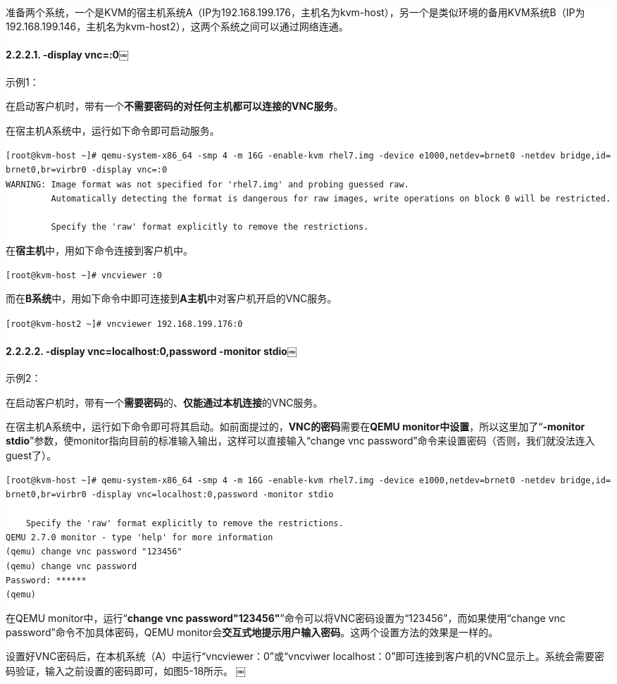 准备两个系统，一个是KVM的宿主机系统A（IP为192.168.199.176，主机名为kvm-host），另一个是类似环境的备用KVM系统B（IP为192.168.199.146，主机名为kvm-host2），这两个系统之间可以通过网络连通。

#### 2.2.2.1. -display vnc=:0￼

示例1：

在启动客户机时，带有一个**不需要密码的对任何主机都可以连接的VNC服务**。

在宿主机A系统中，运行如下命令即可启动服务。

```
[root@kvm-host ~]# qemu-system-x86_64 -smp 4 -m 16G -enable-kvm rhel7.img -device e1000,netdev=brnet0 -netdev bridge,id=brnet0,br=virbr0 -display vnc=:0￼
WARNING: Image format was not specified for 'rhel7.img' and probing guessed raw.￼
         Automatically detecting the format is dangerous for raw images, write operations on block 0 will be restricted.￼
         Specify the 'raw' format explicitly to remove the restrictions.
```

在**宿主机**中，用如下命令连接到客户机中。

```
[root@kvm-host ~]# vncviewer :0
```

而在**B系统**中，用如下命令中即可连接到**A主机**中对客户机开启的VNC服务。

```
[root@kvm-host2 ~]# vncviewer 192.168.199.176:0
```

#### 2.2.2.2. -display vnc=localhost:0,password -monitor stdio￼

示例2：

在启动客户机时，带有一个**需要密码**的、**仅能通过本机连接**的VNC服务。

在宿主机A系统中，运行如下命令即可将其启动。如前面提过的，**VNC的密码**需要在**QEMU monitor中设置**，所以这里加了“**\-monitor stdio**”参数，使monitor指向目前的标准输入输出，这样可以直接输入“change vnc password”命令来设置密码（否则，我们就没法连入guest了）。

```
[root@kvm-host ~]# qemu-system-x86_64 -smp 4 -m 16G -enable-kvm rhel7.img -device e1000,netdev=brnet0 -netdev bridge,id=brnet0,br=virbr0 -display vnc=localhost:0,password -monitor stdio￼
￼
    Specify the 'raw' format explicitly to remove the restrictions.￼
QEMU 2.7.0 monitor - type 'help' for more information￼
(qemu) change vnc password "123456"￼
(qemu) change vnc password￼
Password: ******￼
(qemu)
```

在QEMU monitor中，运行“**change vnc password"123456"**”命令可以将VNC密码设置为“123456”，而如果使用“change vnc password”命令不加具体密码，QEMU monitor会**交互式地提示用户输入密码**。这两个设置方法的效果是一样的。

设置好VNC密码后，在本机系统（A）中运行“vncviewer：0”或“vncviwer localhost：0”即可连接到客户机的VNC显示上。系统会需要密码验证，输入之前设置的密码即可，如图5\-18所示。
￼